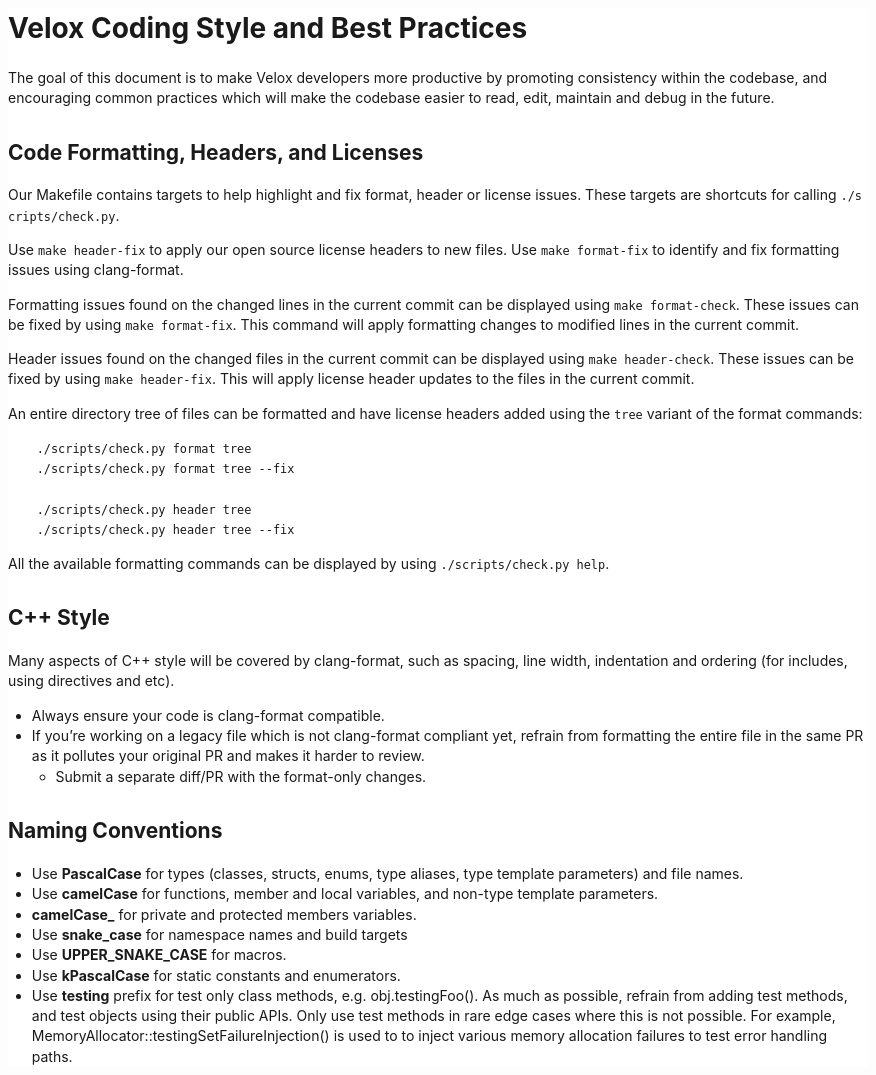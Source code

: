# Velox Coding Style and Best Practices

The goal of this document is to make Velox developers more productive by
promoting consistency within the codebase, and encouraging common practices
which will make the codebase easier to read, edit, maintain and debug in the
future.

## Code Formatting, Headers, and Licenses

Our Makefile contains targets to help highlight and fix format, header or
license issues. These targets are shortcuts for calling `./scripts/check.py`.

Use `make header-fix` to apply our open source license headers to new files.
Use `make format-fix` to identify and fix formatting issues using clang-format.

Formatting issues found on the changed lines in the current commit can be
displayed using `make format-check`.  These issues can be fixed by using `make
format-fix`. This command will apply formatting changes to modified lines in
the current commit.

Header issues found on the changed files in the current commit can be displayed
using `make header-check`. These issues can be fixed by using `make header-fix`.
This will apply license header updates to the files in the current commit.

An entire directory tree of files can be formatted and have license headers
added using the `tree` variant of the format commands:

```
    ./scripts/check.py format tree
    ./scripts/check.py format tree --fix

    ./scripts/check.py header tree
    ./scripts/check.py header tree --fix
```

All the available formatting commands can be displayed by using
`./scripts/check.py help`.

## C++ Style

Many aspects of C++ style will be covered by clang-format, such as spacing,
line width, indentation and ordering (for includes, using directives and etc). 

* Always ensure your code is clang-format compatible.
* If you’re working on a legacy file which is not clang-format compliant yet,
  refrain from formatting the entire file in the same PR as it pollutes your
  original PR and makes it harder to review.
  * Submit a separate diff/PR with the format-only changes.

## Naming Conventions

* Use **PascalCase** for types (classes, structs, enums, type aliases, type
  template parameters) and file names.
* Use **camelCase** for functions, member and local variables, and non-type
  template parameters.
* **camelCase_** for private and protected members variables.
* Use **snake_case** for namespace names and build targets
* Use **UPPER_SNAKE_CASE** for macros.
* Use **kPascalCase** for static constants and enumerators.
* Use **testing** prefix for test only class methods, e.g. obj.testingFoo().
  As much as possible, refrain from adding test methods, and test objects using
  their public APIs. Only use test methods in rare edge cases where this is not
  possible. For example, MemoryAllocator::testingSetFailureInjection() is used
  to to inject various memory allocation failures to test error handling paths.
